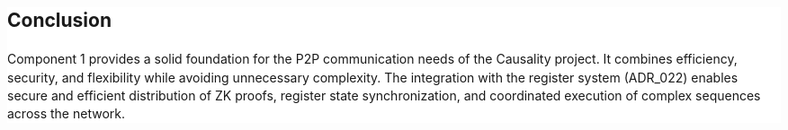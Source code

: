 ## Conclusion

Component 1 provides a solid foundation for the P2P communication needs of the Causality project. It combines efficiency, security, and flexibility while avoiding unnecessary complexity. The integration with the register system (ADR_022) enables secure and efficient distribution of ZK proofs, register state synchronization, and coordinated execution of complex sequences across the network. 